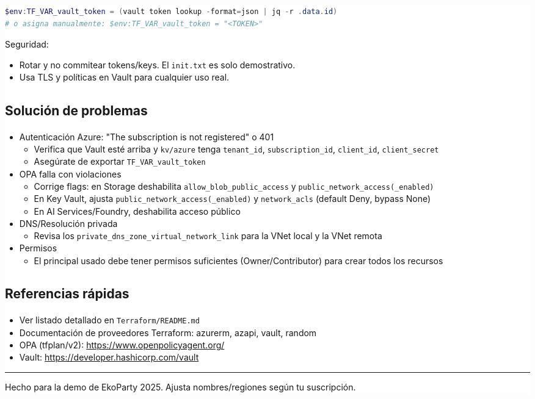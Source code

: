 ```powershell
$env:TF_VAR_vault_token = (vault token lookup -format=json | jq -r .data.id)
# o asigna manualmente: $env:TF_VAR_vault_token = "<TOKEN>"
```

Seguridad:

- Rotar y no commitear tokens/keys. El `init.txt` es solo demostrativo.
- Usa TLS y políticas en Vault para cualquier uso real.

## Solución de problemas

- Autenticación Azure: "The subscription is not registered" o 401
  - Verifica que Vault esté arriba y `kv/azure` tenga `tenant_id`, `subscription_id`, `client_id`, `client_secret`
  - Asegúrate de exportar `TF_VAR_vault_token`
- OPA falla con violaciones
  - Corrige flags: en Storage deshabilita `allow_blob_public_access` y `public_network_access(_enabled)`
  - En Key Vault, ajusta `public_network_access(_enabled)` y `network_acls` (default Deny, bypass None)
  - En AI Services/Foundry, deshabilita acceso público
- DNS/Resolución privada
  - Revisa los `private_dns_zone_virtual_network_link` para la VNet local y la VNet remota
- Permisos
  - El principal usado debe tener permisos suficientes (Owner/Contributor) para crear todos los recursos

## Referencias rápidas

- Ver listado detallado en `Terraform/README.md`
- Documentación de proveedores Terraform: azurerm, azapi, vault, random
- OPA (tfplan/v2): <https://www.openpolicyagent.org/>
- Vault: <https://developer.hashicorp.com/vault>

---

Hecho para la demo de EkoParty 2025. Ajusta nombres/regiones según tu suscripción.
